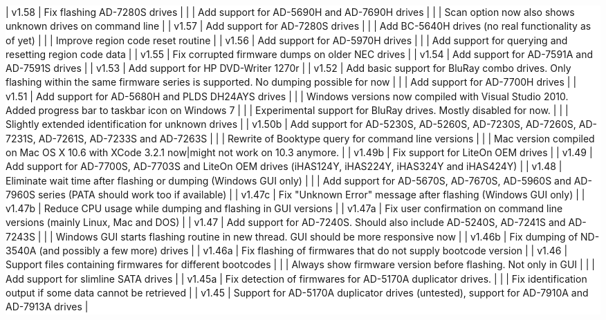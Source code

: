| v1.58 | Fix flashing AD-7280S drives |
| | Add support for AD-5690H and AD-7690H drives |
| | Scan option now also shows unknown drives on command line |
| v1.57 | Add support for AD-7280S drives |
| | Add BC-5640H drives (no real functionality as of yet) |
| | Improve region code reset routine |
| v1.56 | Add support for AD-5970H drives |
| | Add support for querying and resetting region code data |
| v1.55 | Fix corrupted firmware dumps on older NEC drives |
| v1.54 | Add support for AD-7591A and AD-7591S drives |
| v1.53 | Add support for HP DVD-Writer 1270r |
| v1.52 | Add basic support for BluRay combo drives. Only flashing within the same firmware series is supported. No dumping possible for now |
| | Add support for AD-7700H drives |
| v1.51 | Add support for AD-5680H and PLDS DH24AYS drives |
| | Windows versions now compiled with Visual Studio 2010\. Added progress bar to taskbar icon on Windows 7 |
| | Experimental support for BluRay drives. Mostly disabled for now. |
| | Slightly extended identification for unknown drives |
| v1.50b | Add support for AD-5230S, AD-5260S, AD-7230S, AD-7260S, AD-7231S, AD-7261S, AD-7233S and AD-7263S |
| | Rewrite of Booktype query for command line versions |
| | Mac version compiled on Mac OS X 10.6 with XCode 3.2.1 now|might not work on 10.3 anymore. |
| v1.49b | Fix support for LiteOn OEM drives |
| v1.49 | Add support for AD-7700S, AD-7703S and LiteOn OEM drives (iHAS124Y, iHAS224Y, iHAS324Y and iHAS424Y) |
| v1.48 | Eliminate wait time after flashing or dumping (Windows GUI only) |
| | Add support for AD-5670S, AD-7670S, AD-5960S and AD-7960S series (PATA should work too if available) |
| v1.47c | Fix "Unknown Error" message after flashing (Windows GUI only) |
| v1.47b | Reduce CPU usage while dumping and flashing in GUI versions |
| v1.47a | Fix user confirmation on command line versions (mainly Linux, Mac and DOS) |
| v1.47 | Add support for AD-7240S. Should also include AD-5240S, AD-7241S and AD-7243S |
| | Windows GUI starts flashing routine in new thread. GUI should be more responsive now |
| v1.46b | Fix dumping of ND-3540A (and possibly a few more) drives |
| v1.46a | Fix flashing of firmwares that do not supply bootcode version |
| v1.46 | Support files containing firmwares for different bootcodes |
| | Always show firmware version before flashing. Not only in GUI |
| | Add support for slimline SATA drives |
| v1.45a | Fix detection of firmwares for AD-5170A duplicator drives. |
| | Fix identification output if some data cannot be retrieved |
| v1.45 | Support for AD-5170A duplicator drives (untested), support for AD-7910A and AD-7913A drives |